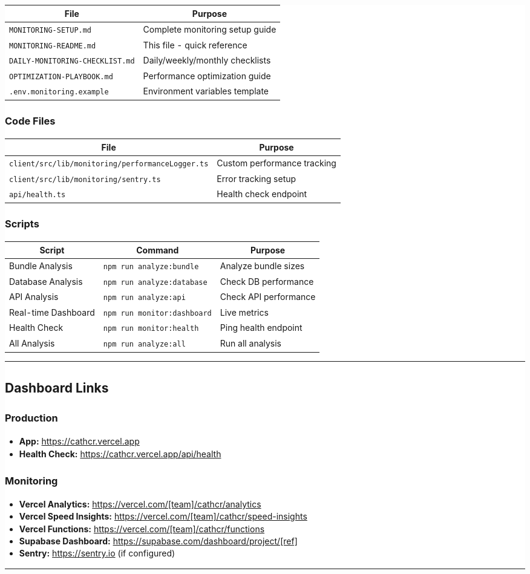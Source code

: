 | File | Purpose |
|------|---------|
| `MONITORING-SETUP.md` | Complete monitoring setup guide |
| `MONITORING-README.md` | This file - quick reference |
| `DAILY-MONITORING-CHECKLIST.md` | Daily/weekly/monthly checklists |
| `OPTIMIZATION-PLAYBOOK.md` | Performance optimization guide |
| `.env.monitoring.example` | Environment variables template |

### Code Files

| File | Purpose |
|------|---------|
| `client/src/lib/monitoring/performanceLogger.ts` | Custom performance tracking |
| `client/src/lib/monitoring/sentry.ts` | Error tracking setup |
| `api/health.ts` | Health check endpoint |

### Scripts

| Script | Command | Purpose |
|--------|---------|---------|
| Bundle Analysis | `npm run analyze:bundle` | Analyze bundle sizes |
| Database Analysis | `npm run analyze:database` | Check DB performance |
| API Analysis | `npm run analyze:api` | Check API performance |
| Real-time Dashboard | `npm run monitor:dashboard` | Live metrics |
| Health Check | `npm run monitor:health` | Ping health endpoint |
| All Analysis | `npm run analyze:all` | Run all analysis |

---

## Dashboard Links

### Production
- **App:** https://cathcr.vercel.app
- **Health Check:** https://cathcr.vercel.app/api/health

### Monitoring
- **Vercel Analytics:** https://vercel.com/[team]/cathcr/analytics
- **Vercel Speed Insights:** https://vercel.com/[team]/cathcr/speed-insights
- **Vercel Functions:** https://vercel.com/[team]/cathcr/functions
- **Supabase Dashboard:** https://supabase.com/dashboard/project/[ref]
- **Sentry:** https://sentry.io (if configured)

---